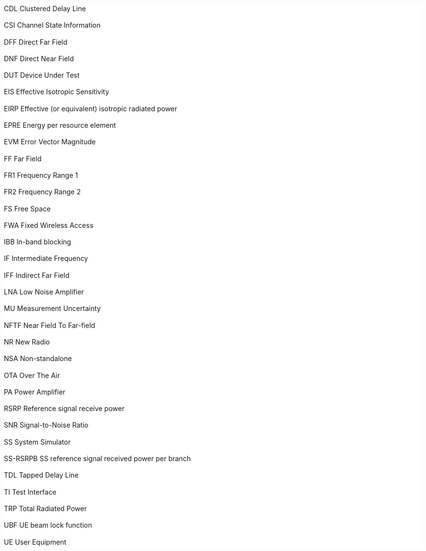 CDL Clustered Delay Line

CSI Channel State Information

DFF Direct Far Field

DNF Direct Near Field

DUT Device Under Test

EIS Effective Isotropic Sensitivity

EIRP Effective (or equivalent) isotropic radiated power

EPRE Energy per resource element

EVM Error Vector Magnitude

FF Far Field

FR1 Frequency Range 1

FR2 Frequency Range 2

FS Free Space

FWA Fixed Wireless Access

IBB In-band blocking

IF Intermediate Frequency

IFF Indirect Far Field

LNA Low Noise Amplifier

MU Measurement Uncertainty

NFTF Near Field To Far-field

NR New Radio

NSA Non-standalone

OTA Over The Air

PA Power Amplifier

RSRP Reference signal receive power

SNR Signal-to-Noise Ratio

SS System Simulator

SS-RSRPB SS reference signal received power per branch

TDL Tapped Delay Line

TI Test Interface

TRP Total Radiated Power

UBF UE beam lock function

UE User Equipment
